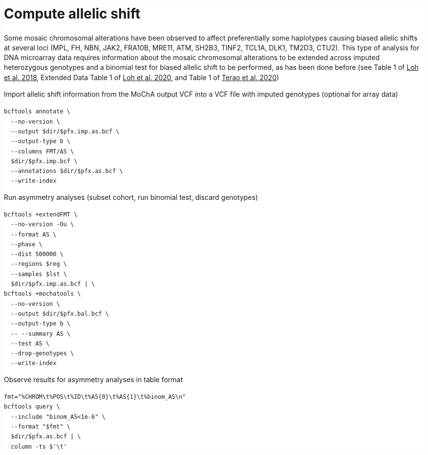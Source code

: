 Compute allelic shift
=====================

Some mosaic chromosomal alterations have been observed to affect preferentially some haplotypes causing biased allelic shifts at several loci (MPL, FH, NBN, JAK2, FRA10B, MRE11, ATM, SH2B3, TINF2, TCL1A, DLK1, TM2D3, CTU2). This type of analysis for DNA microarray data requires information about the mosaic chromosomal alterations to be extended across imputed heterozygous genotypes and a binomial test for biased allelic shift to be performed, as has been done before (see Table 1 of [Loh et al. 2018](http://doi.org/10.1038/s41586-018-0321-x), Extended Data Table 1 of [Loh et al. 2020](http://doi.org/10.1038/s41586-020-2430-6), and Table 1 of [Terao et al. 2020](http://doi.org/10.1038/s41586-020-2426-2))

Import allelic shift information from the MoChA output VCF into a VCF file with imputed genotypes (optional for array data)
```
bcftools annotate \
  --no-version \
  --output $dir/$pfx.imp.as.bcf \
  --output-type b \
  --columns FMT/AS \
  $dir/$pfx.imp.bcf \
  --annotations $dir/$pfx.as.bcf \
  --write-index
```

Run asymmetry analyses (subset cohort, run binomial test, discard genotypes)
```
bcftools +extendFMT \
  --no-version -Ou \
  --format AS \
  --phase \
  --dist 500000 \
  --regions $reg \
  --samples $lst \
  $dir/$pfx.imp.as.bcf | \
bcftools +mochatools \
  --no-version \
  --output $dir/$pfx.bal.bcf \
  --output-type b \
  -- --summary AS \
  --test AS \
  --drop-genotypes \
  --write-index
```

Observe results for asymmetry analyses in table format
```
fmt="%CHROM\t%POS\t%ID\t%AS{0}\t%AS{1}\t%binom_AS\n"
bcftools query \
  --include "binom_AS<1e-6" \
  --format "$fmt" \
  $dir/$pfx.as.bcf | \
  column -ts $'\t'
```
